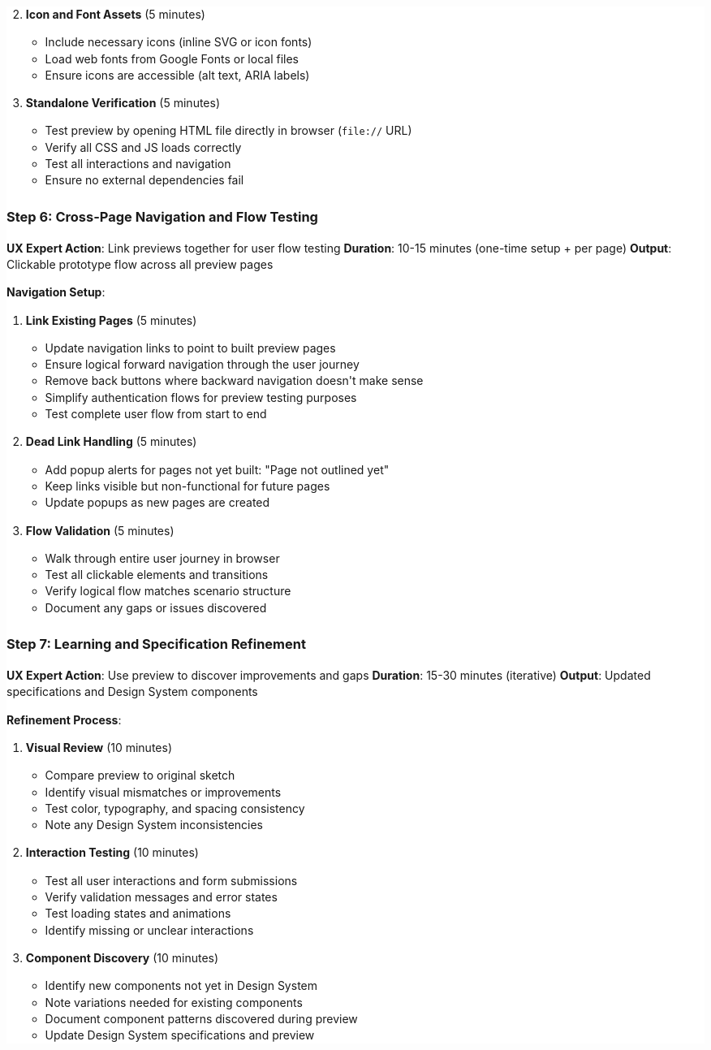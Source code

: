 2. **Icon and Font Assets** (5 minutes)
   - Include necessary icons (inline SVG or icon fonts)
   - Load web fonts from Google Fonts or local files
   - Ensure icons are accessible (alt text, ARIA labels)

3. **Standalone Verification** (5 minutes)
   - Test preview by opening HTML file directly in browser (`file://` URL)
   - Verify all CSS and JS loads correctly
   - Test all interactions and navigation
   - Ensure no external dependencies fail

### Step 6: Cross-Page Navigation and Flow Testing
**UX Expert Action**: Link previews together for user flow testing
**Duration**: 10-15 minutes (one-time setup + per page)
**Output**: Clickable prototype flow across all preview pages

**Navigation Setup**:
1. **Link Existing Pages** (5 minutes)
   - Update navigation links to point to built preview pages
   - Ensure logical forward navigation through the user journey
   - Remove back buttons where backward navigation doesn't make sense
   - Simplify authentication flows for preview testing purposes
   - Test complete user flow from start to end

2. **Dead Link Handling** (5 minutes)
   - Add popup alerts for pages not yet built: "Page not outlined yet"
   - Keep links visible but non-functional for future pages
   - Update popups as new pages are created

3. **Flow Validation** (5 minutes)
   - Walk through entire user journey in browser
   - Test all clickable elements and transitions
   - Verify logical flow matches scenario structure
   - Document any gaps or issues discovered

### Step 7: Learning and Specification Refinement
**UX Expert Action**: Use preview to discover improvements and gaps
**Duration**: 15-30 minutes (iterative)
**Output**: Updated specifications and Design System components

**Refinement Process**:
1. **Visual Review** (10 minutes)
   - Compare preview to original sketch
   - Identify visual mismatches or improvements
   - Test color, typography, and spacing consistency
   - Note any Design System inconsistencies

2. **Interaction Testing** (10 minutes)
   - Test all user interactions and form submissions
   - Verify validation messages and error states
   - Test loading states and animations
   - Identify missing or unclear interactions

3. **Component Discovery** (10 minutes)
   - Identify new components not yet in Design System
   - Note variations needed for existing components
   - Document component patterns discovered during preview
   - Update Design System specifications and preview
